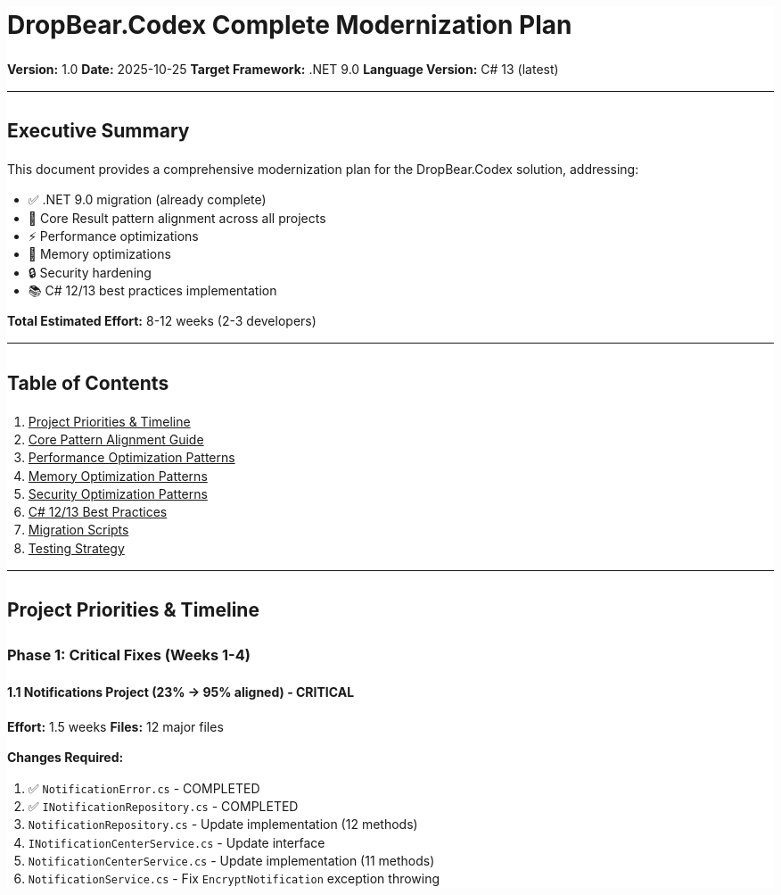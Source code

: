 # DropBear.Codex Complete Modernization Plan

**Version:** 1.0
**Date:** 2025-10-25
**Target Framework:** .NET 9.0
**Language Version:** C# 13 (latest)

---

## Executive Summary

This document provides a comprehensive modernization plan for the DropBear.Codex solution, addressing:
- ✅ .NET 9.0 migration (already complete)
- 🔧 Core Result pattern alignment across all projects
- ⚡ Performance optimizations
- 💾 Memory optimizations
- 🔒 Security hardening
- 📚 C# 12/13 best practices implementation

**Total Estimated Effort:** 8-12 weeks (2-3 developers)

---

## Table of Contents

1. [Project Priorities & Timeline](#project-priorities--timeline)
2. [Core Pattern Alignment Guide](#core-pattern-alignment-guide)
3. [Performance Optimization Patterns](#performance-optimization-patterns)
4. [Memory Optimization Patterns](#memory-optimization-patterns)
5. [Security Optimization Patterns](#security-optimization-patterns)
6. [C# 12/13 Best Practices](#c-1213-best-practices)
7. [Migration Scripts](#migration-scripts)
8. [Testing Strategy](#testing-strategy)

---

## Project Priorities & Timeline

### Phase 1: Critical Fixes (Weeks 1-4)

#### 1.1 Notifications Project (23% → 95% aligned) - CRITICAL
**Effort:** 1.5 weeks
**Files:** 12 major files

**Changes Required:**
1. ✅ `NotificationError.cs` - COMPLETED
2. ✅ `INotificationRepository.cs` - COMPLETED
3. `NotificationRepository.cs` - Update implementation (12 methods)
4. `INotificationCenterService.cs` - Update interface
5. `NotificationCenterService.cs` - Update implementation (11 methods)
6. `NotificationService.cs` - Fix `EncryptNotification` exception throwing
